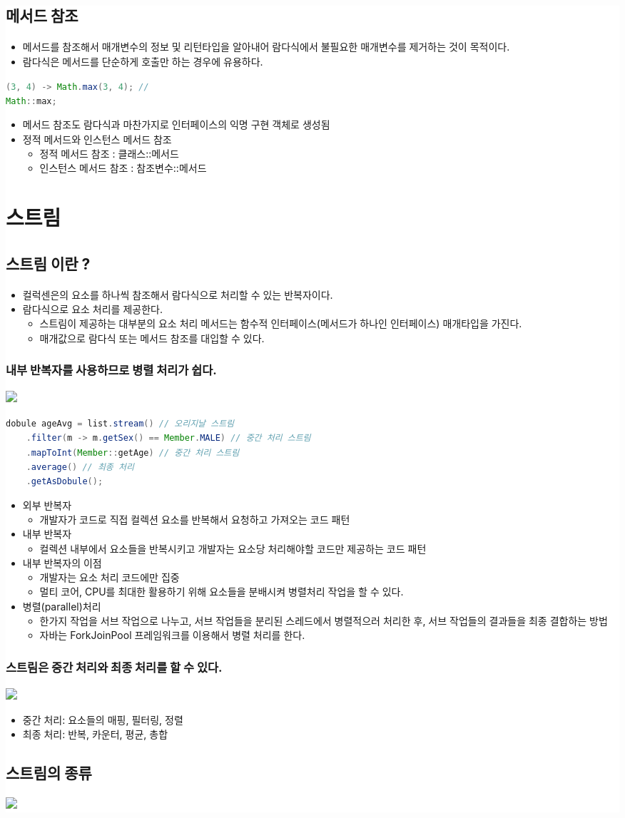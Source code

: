 ## 메서드 참조
* 메서드를 참조해서 매개변수의 정보 및 리턴타입을 알아내어 람다식에서 불필요한 매개변수를 제거하는 것이 목적이다.
* 람다식은 메서드를 단순하게 호출만 하는 경우에 유용하다.
```java
(3, 4) -> Math.max(3, 4); // 
Math::max;
```
* 메서드 참조도 람다식과 마찬가지로 인터페이스의 익명 구현 객체로 생성됨
* 정적 메서드와 인스턴스 메서드 참조
  * 정적 메서드 참조 : 클래스::메서드
  * 인스턴스 메서드 참조 : 참조변수::메서드

# 스트림 

## 스트림 이란 ?
* 컬럭센은의 요소를 하나씩 참조해서 람다식으로 처리할 수 있는 반복자이다.
* 람다식으로 요소 처리를 제공한다.
  * 스트림이 제공하는 대부분의 요소 처리 메서드는 함수적 인터페이스(메서드가 하나인 인터페이스) 매개타입을 가진다.
  * 매개값으로 람다식 또는 메서드 참조를 대입할 수 있다.

### 내부 반복자를 사용하므로 병렬 처리가 쉽다.
![](../assets/lambda-iterator.png)

```java
dobule ageAvg = list.stream() // 오리지날 스트림
    .filter(m -> m.getSex() == Member.MALE) // 중간 처리 스트림
    .mapToInt(Member::getAge) // 중간 처리 스트림
    .average() // 최종 처리
    .getAsDobule();
```

* 외부 반복자
  * 개발자가 코드로 직접 컬렉션 요소를 반복해서 요청하고 가져오는 코드 패턴
* 내부 반복자
  * 컬렉션 내부에서 요소들을 반복시키고 개발자는 요소당 처리해야할 코드만 제공하는 코드 패턴
* 내부 반복자의 이점
  * 개발자는 요소 처리 코드에만 집중
  * 멀티 코어, CPU를 최대한 활용하기 위해 요소들을 분배시켜 병렬처리 작업을 할 수 있다.
* 병렬(parallel)처리 
  * 한가지 작업을 서브 작업으로 나누고, 서브 작업들을 분리된 스레드에서 병렬적으러 처리한 후, 서브 작업들의 결과들을 최종 결합하는 방법
  * 자바는 ForkJoinPool 프레임워크를 이용해서 병렬 처리를 한다.

### 스트림은 중간 처리와 최종 처리를 할 수 있다.
![](../assets/stream-work.png)

* 중간 처리: 요소들의 매핑, 필터링, 정렬
* 최종 처리: 반복, 카운터, 평균, 총합

## 스트림의 종류
![](../assets/stream-extends.png)
